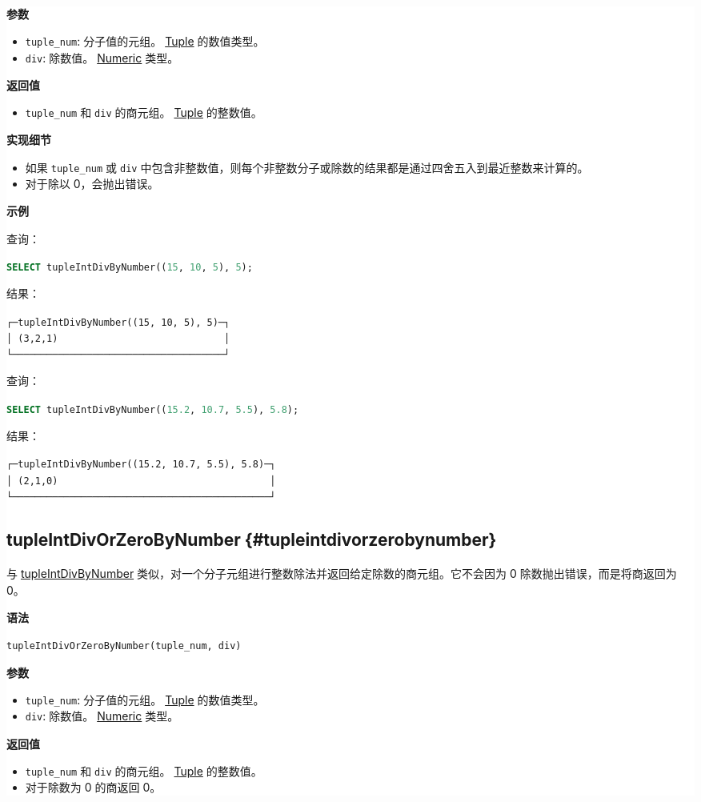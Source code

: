 **参数**

- `tuple_num`: 分子值的元组。 [Tuple](../data-types/tuple) 的数值类型。
- `div`: 除数值。 [Numeric](../data-types/int-uint.md) 类型。

**返回值**

- `tuple_num` 和 `div` 的商元组。 [Tuple](../data-types/tuple) 的整数值。

**实现细节**

- 如果 `tuple_num` 或 `div` 中包含非整数值，则每个非整数分子或除数的结果都是通过四舍五入到最近整数来计算的。
- 对于除以 0，会抛出错误。

**示例**

查询：

```sql
SELECT tupleIntDivByNumber((15, 10, 5), 5);
```

结果：

```text
┌─tupleIntDivByNumber((15, 10, 5), 5)─┐
│ (3,2,1)                             │
└─────────────────────────────────────┘
```

查询：

```sql
SELECT tupleIntDivByNumber((15.2, 10.7, 5.5), 5.8);
```

结果：

```text
┌─tupleIntDivByNumber((15.2, 10.7, 5.5), 5.8)─┐
│ (2,1,0)                                     │
└─────────────────────────────────────────────┘
```

## tupleIntDivOrZeroByNumber {#tupleintdivorzerobynumber}

与 [tupleIntDivByNumber](#tupleintdivbynumber) 类似，对一个分子元组进行整数除法并返回给定除数的商元组。它不会因为 0 除数抛出错误，而是将商返回为 0。

**语法**

```sql
tupleIntDivOrZeroByNumber(tuple_num, div)
```

**参数**

- `tuple_num`: 分子值的元组。 [Tuple](../data-types/tuple) 的数值类型。
- `div`: 除数值。 [Numeric](../data-types/int-uint.md) 类型。

**返回值**

- `tuple_num` 和 `div` 的商元组。 [Tuple](../data-types/tuple) 的整数值。
- 对于除数为 0 的商返回 0。
